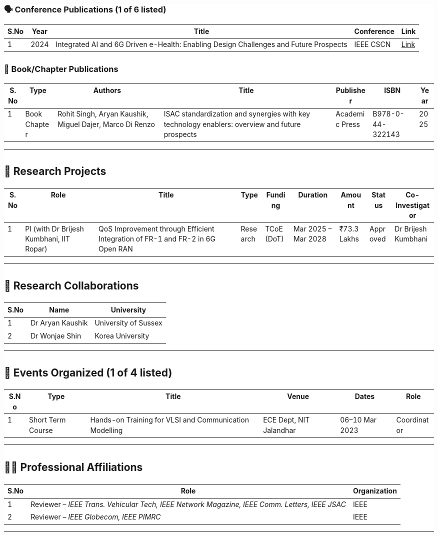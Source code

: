 ### 🗣️ Conference Publications (1 of 6 listed)
| S.No | Year | Title | Conference | Link |
|------|------|-------|------------|------|
| 1 | 2024 | Integrated AI and 6G Driven e-Health: Enabling Design Challenges and Future Prospects | IEEE CSCN | [Link](https://ieeexplore.ieee.org/abstract/document/10849692) |

### 📗 Book/Chapter Publications
| S.No | Type | Authors | Title | Publisher | ISBN | Year |
|------|------|---------|-------|-----------|------|------|
| 1 | Book Chapter | Rohit Singh, Aryan Kaushik, Miguel Dajer, Marco Di Renzo | ISAC standardization and synergies with key technology enablers: overview and future prospects | Academic Press | B978-0-44-322143 | 2025 |

---

## 🧪 Research Projects

| S.No | Role | Title | Type | Funding | Duration | Amount | Status | Co-Investigator |
|------|------|-------|------|---------|----------|--------|--------|-----------------|
| 1 | PI (with Dr Brijesh Kumbhani, IIT Ropar) | QoS Improvement through Efficient Integration of FR-1 and FR-2 in 6G Open RAN | Research | TCoE (DoT) | Mar 2025 – Mar 2028 | ₹73.3 Lakhs | Approved | Dr Brijesh Kumbhani |

---

## 🤝 Research Collaborations

| S.No | Name | University |
|------|------|------------|
| 1 | Dr Aryan Kaushik | University of Sussex |
| 2 | Dr Wonjae Shin | Korea University |

---

## 🎤 Events Organized (1 of 4 listed)

| S.No | Type | Title | Venue | Dates | Role |
|------|------|-------|-------|-------|------|
| 1 | Short Term Course | Hands-on Training for VLSI and Communication Modelling | ECE Dept, NIT Jalandhar | 06–10 Mar 2023 | Coordinator |

---

## 🧑‍⚖️ Professional Affiliations

| S.No | Role | Organization |
|------|------|--------------|
| 1 | Reviewer – *IEEE Trans. Vehicular Tech, IEEE Network Magazine, IEEE Comm. Letters, IEEE JSAC* | IEEE |
| 2 | Reviewer – *IEEE Globecom, IEEE PIMRC* | IEEE |

---
